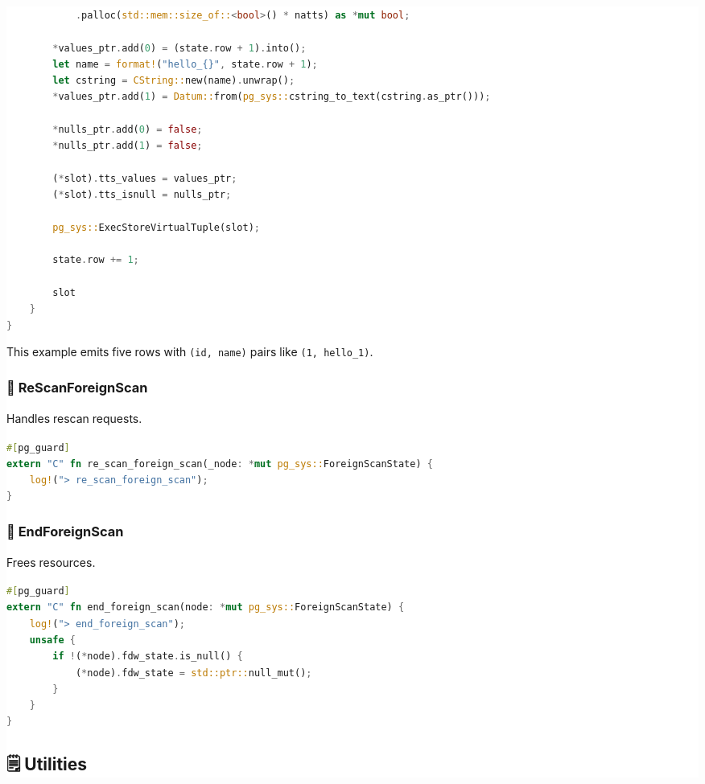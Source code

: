 ```rust
            .palloc(std::mem::size_of::<bool>() * natts) as *mut bool;

        *values_ptr.add(0) = (state.row + 1).into();
        let name = format!("hello_{}", state.row + 1);
        let cstring = CString::new(name).unwrap();
        *values_ptr.add(1) = Datum::from(pg_sys::cstring_to_text(cstring.as_ptr()));

        *nulls_ptr.add(0) = false;
        *nulls_ptr.add(1) = false;

        (*slot).tts_values = values_ptr;
        (*slot).tts_isnull = nulls_ptr;

        pg_sys::ExecStoreVirtualTuple(slot);

        state.row += 1;

        slot
    }
}
```

This example emits five rows with `(id, name)` pairs like `(1, hello_1)`.

### 🔄 **ReScanForeignScan**

Handles rescan requests.

```rust
#[pg_guard]
extern "C" fn re_scan_foreign_scan(_node: *mut pg_sys::ForeignScanState) {
    log!("> re_scan_foreign_scan");
}
```

### 🛑 **EndForeignScan**

Frees resources.

```rust
#[pg_guard]
extern "C" fn end_foreign_scan(node: *mut pg_sys::ForeignScanState) {
    log!("> end_foreign_scan");
    unsafe {
        if !(*node).fdw_state.is_null() {
            (*node).fdw_state = std::ptr::null_mut();
        }
    }
}
```


## 🗒️ Utilities
